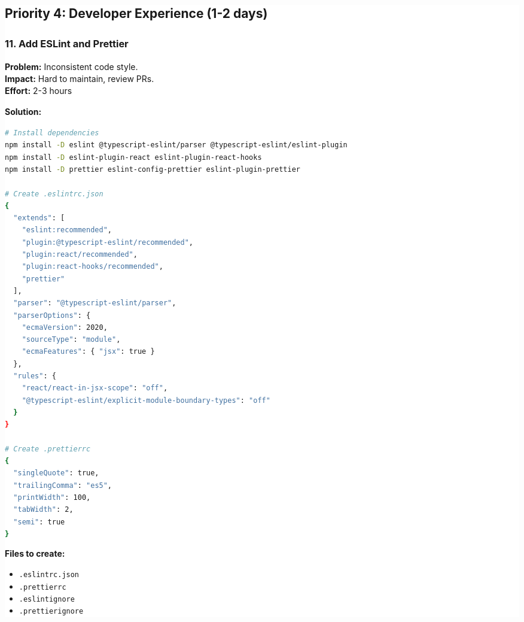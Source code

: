 ## Priority 4: Developer Experience (1-2 days)

### 11. Add ESLint and Prettier
**Problem:** Inconsistent code style.  
**Impact:** Hard to maintain, review PRs.  
**Effort:** 2-3 hours

**Solution:**
```bash
# Install dependencies
npm install -D eslint @typescript-eslint/parser @typescript-eslint/eslint-plugin
npm install -D eslint-plugin-react eslint-plugin-react-hooks
npm install -D prettier eslint-config-prettier eslint-plugin-prettier

# Create .eslintrc.json
{
  "extends": [
    "eslint:recommended",
    "plugin:@typescript-eslint/recommended",
    "plugin:react/recommended",
    "plugin:react-hooks/recommended",
    "prettier"
  ],
  "parser": "@typescript-eslint/parser",
  "parserOptions": {
    "ecmaVersion": 2020,
    "sourceType": "module",
    "ecmaFeatures": { "jsx": true }
  },
  "rules": {
    "react/react-in-jsx-scope": "off",
    "@typescript-eslint/explicit-module-boundary-types": "off"
  }
}

# Create .prettierrc
{
  "singleQuote": true,
  "trailingComma": "es5",
  "printWidth": 100,
  "tabWidth": 2,
  "semi": true
}
```

**Files to create:**
- `.eslintrc.json`
- `.prettierrc`
- `.eslintignore`
- `.prettierignore`
